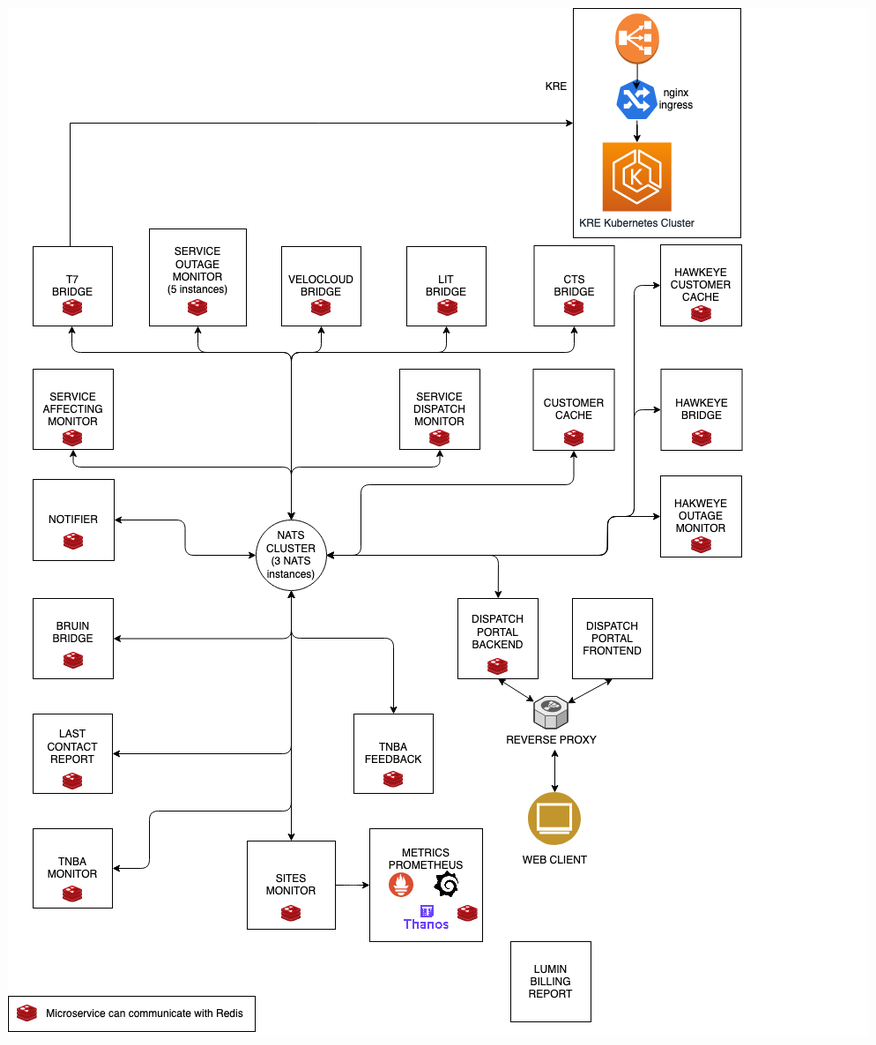 ![IMAGE: microservices_general_architecture](./img/system_overview/mettel_microservices_general_architecture.png)
